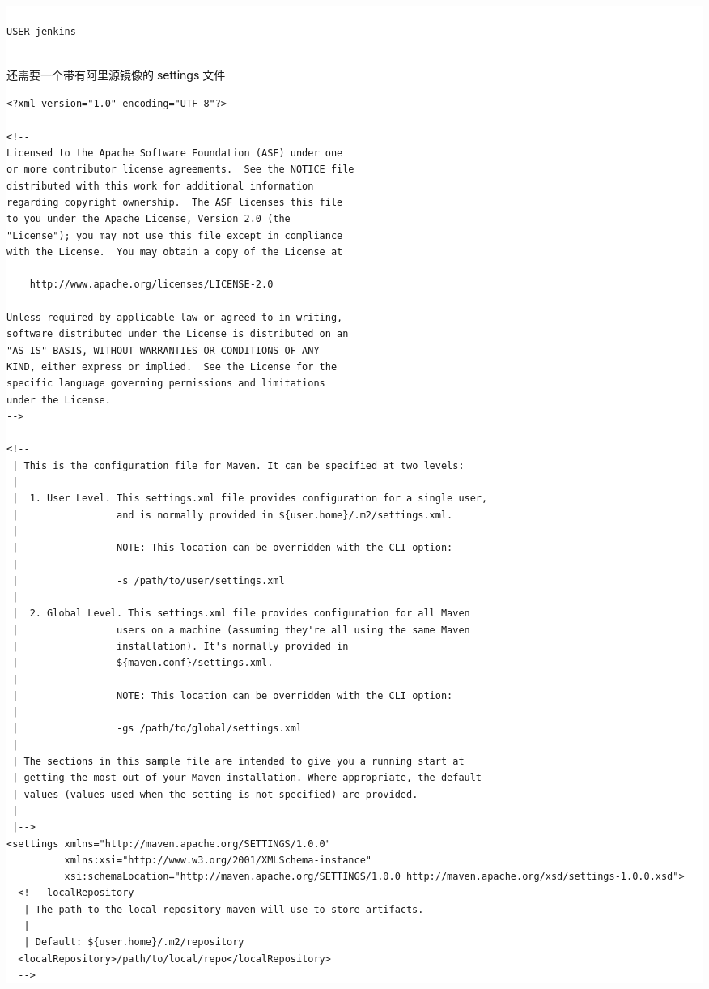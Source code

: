 ```

USER jenkins


```

还需要一个带有阿里源镜像的 settings 文件

```
<?xml version="1.0" encoding="UTF-8"?>

<!--
Licensed to the Apache Software Foundation (ASF) under one
or more contributor license agreements.  See the NOTICE file
distributed with this work for additional information
regarding copyright ownership.  The ASF licenses this file
to you under the Apache License, Version 2.0 (the
"License"); you may not use this file except in compliance
with the License.  You may obtain a copy of the License at

    http://www.apache.org/licenses/LICENSE-2.0

Unless required by applicable law or agreed to in writing,
software distributed under the License is distributed on an
"AS IS" BASIS, WITHOUT WARRANTIES OR CONDITIONS OF ANY
KIND, either express or implied.  See the License for the
specific language governing permissions and limitations
under the License.
-->

<!--
 | This is the configuration file for Maven. It can be specified at two levels:
 |
 |  1. User Level. This settings.xml file provides configuration for a single user,
 |                 and is normally provided in ${user.home}/.m2/settings.xml.
 |
 |                 NOTE: This location can be overridden with the CLI option:
 |
 |                 -s /path/to/user/settings.xml
 |
 |  2. Global Level. This settings.xml file provides configuration for all Maven
 |                 users on a machine (assuming they're all using the same Maven
 |                 installation). It's normally provided in
 |                 ${maven.conf}/settings.xml.
 |
 |                 NOTE: This location can be overridden with the CLI option:
 |
 |                 -gs /path/to/global/settings.xml
 |
 | The sections in this sample file are intended to give you a running start at
 | getting the most out of your Maven installation. Where appropriate, the default
 | values (values used when the setting is not specified) are provided.
 |
 |-->
<settings xmlns="http://maven.apache.org/SETTINGS/1.0.0"
          xmlns:xsi="http://www.w3.org/2001/XMLSchema-instance"
          xsi:schemaLocation="http://maven.apache.org/SETTINGS/1.0.0 http://maven.apache.org/xsd/settings-1.0.0.xsd">
  <!-- localRepository
   | The path to the local repository maven will use to store artifacts.
   |
   | Default: ${user.home}/.m2/repository
  <localRepository>/path/to/local/repo</localRepository>
  -->
```